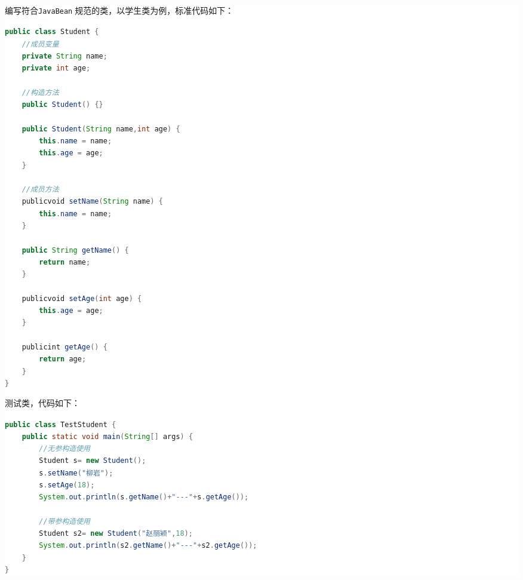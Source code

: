  编写符合`JavaBean` 规范的类，以学生类为例，标准代码如下：

```java
public class Student {
    //成员变量
    private String name;
    private int age;

    //构造方法
    public Student() {}

    public Student(String name,int age) {
        this.name = name;
        this.age = age;
    }

    //成员方法
    publicvoid setName(String name) {
        this.name = name;
    }

    public String getName() {
        return name;
    }

    publicvoid setAge(int age) {
        this.age = age;
    }

    publicint getAge() {
        return age;
    }
}
```

测试类，代码如下：

```java
public class TestStudent {
    public static void main(String[] args) {
        //无参构造使用
        Student s= new Student();
        s.setName("柳岩");
        s.setAge(18);
        System.out.println(s.getName()+"---"+s.getAge());

        //带参构造使用
        Student s2= new Student("赵丽颖",18);
        System.out.println(s2.getName()+"---"+s2.getAge());
    }
}
```